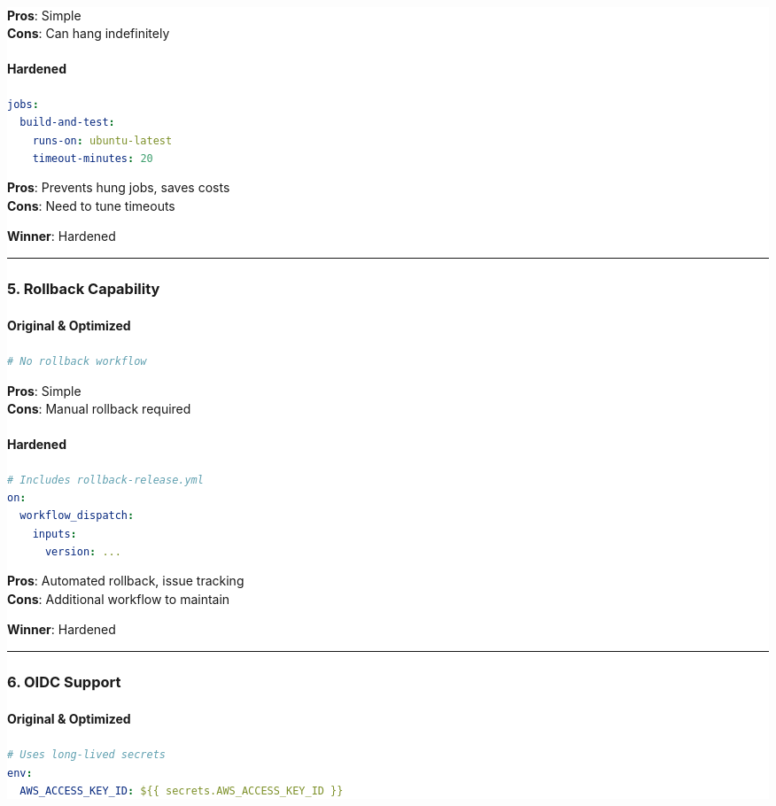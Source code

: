 **Pros**: Simple  
**Cons**: Can hang indefinitely

#### **Hardened**

```yaml
jobs:
  build-and-test:
    runs-on: ubuntu-latest
    timeout-minutes: 20
```

**Pros**: Prevents hung jobs, saves costs  
**Cons**: Need to tune timeouts

**Winner**: Hardened

---

### **5. Rollback Capability**

#### **Original & Optimized**

```yaml
# No rollback workflow
```

**Pros**: Simple  
**Cons**: Manual rollback required

#### **Hardened**

```yaml
# Includes rollback-release.yml
on:
  workflow_dispatch:
    inputs:
      version: ...
```

**Pros**: Automated rollback, issue tracking  
**Cons**: Additional workflow to maintain

**Winner**: Hardened

---

### **6. OIDC Support**

#### **Original & Optimized**

```yaml
# Uses long-lived secrets
env:
  AWS_ACCESS_KEY_ID: ${{ secrets.AWS_ACCESS_KEY_ID }}
```
